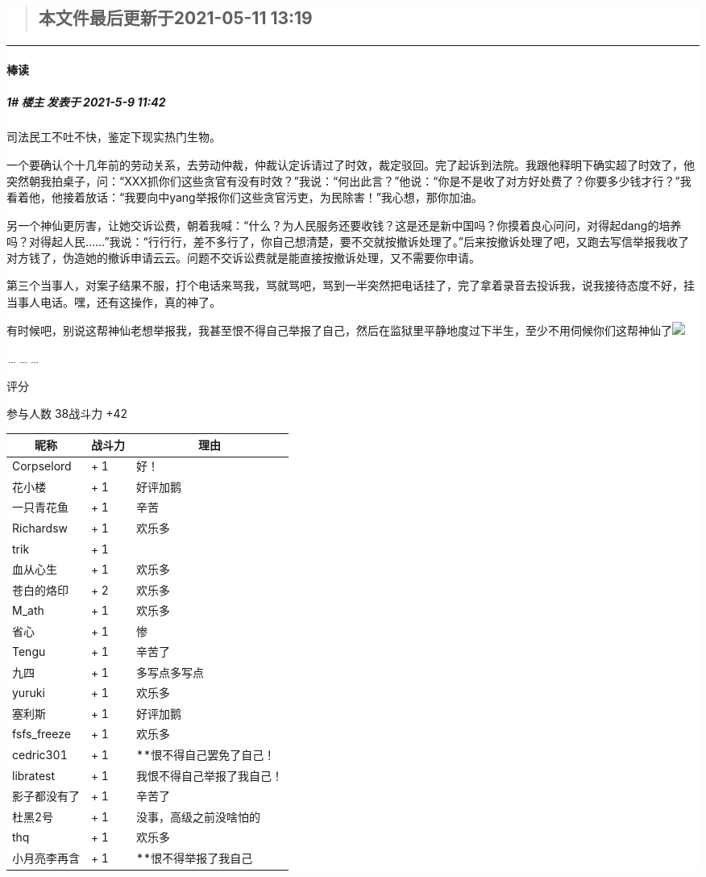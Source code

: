 > ## **本文件最后更新于2021-05-11 13:19** 



*****

####  棒读  
##### 1#       楼主       发表于 2021-5-9 11:42


司法民工不吐不快，鉴定下现实热门生物。

一个要确认个十几年前的劳动关系，去劳动仲裁，仲裁认定诉请过了时效，裁定驳回。完了起诉到法院。我跟他释明下确实超了时效了，他突然朝我拍桌子，问：“XXX抓你们这些贪官有没有时效？”我说：“何出此言？”他说：“你是不是收了对方好处费了？你要多少钱才行？”我看着他，他接着放话：“我要向中yang举报你们这些贪官污吏，为民除害！”我心想，那你加油。

另一个神仙更厉害，让她交诉讼费，朝着我喊：“什么？为人民服务还要收钱？这是还是新中国吗？你摸着良心问问，对得起dang的培养吗？对得起人民……”我说：“行行行，差不多行了，你自己想清楚，要不交就按撤诉处理了。”后来按撤诉处理了吧，又跑去写信举报我收了对方钱了，伪造她的撤诉申请云云。问题不交诉讼费就是能直接按撤诉处理，又不需要你申请。

第三个当事人，对案子结果不服，打个电话来骂我，骂就骂吧，骂到一半突然把电话挂了，完了拿着录音去投诉我，说我接待态度不好，挂当事人电话。嘿，还有这操作，真的神了。

有时候吧，别说这帮神仙老想举报我，我甚至恨不得自己举报了自己，然后在监狱里平静地度过下半生，至少不用伺候你们这帮神仙了<img src="https://static.saraba1st.com/image/smiley/face2017/002.png" referrerpolicy="no-referrer">


﹍﹍﹍

评分


 参与人数 38战斗力 +42

|昵称|战斗力|理由|
|----|---|---|
| Corpselord| + 1|好！|
| 花小楼| + 1|好评加鹅|
| 一只青花鱼| + 1|辛苦|
| Richardsw| + 1|欢乐多|
| trik| + 1||
| 血从心生| + 1|欢乐多|
| 苍白的烙印| + 2|欢乐多|
| M_ath| + 1|欢乐多|
| 省心| + 1|惨|
| Tengu| + 1|辛苦了|
| 九四| + 1|多写点多写点|
| yuruki| + 1|欢乐多|
| 塞利斯| + 1|好评加鹅|
| fsfs_freeze| + 1|欢乐多|
| cedric301| + 1|**恨不得自己罢免了自己！|
| libratest| + 1|我恨不得自己举报了我自己！|
| 影子都没有了| + 1|辛苦了|
| 杜黑2号| + 1|没事，高级之前没啥怕的|
| thq| + 1|欢乐多|
| 小月亮李再含| + 1|**恨不得举报了我自己|

